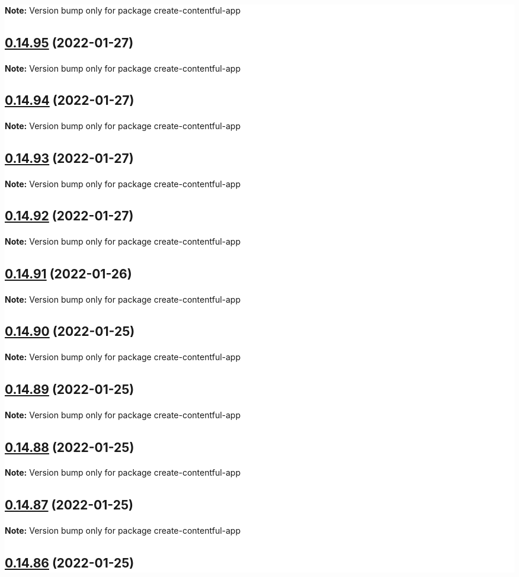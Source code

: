 **Note:** Version bump only for package create-contentful-app

## [0.14.95](https://github.com/contentful/create-contentful-app/compare/v0.14.94...v0.14.95) (2022-01-27)

**Note:** Version bump only for package create-contentful-app

## [0.14.94](https://github.com/contentful/create-contentful-app/compare/v0.14.93...v0.14.94) (2022-01-27)

**Note:** Version bump only for package create-contentful-app

## [0.14.93](https://github.com/contentful/create-contentful-app/compare/v0.14.92...v0.14.93) (2022-01-27)

**Note:** Version bump only for package create-contentful-app

## [0.14.92](https://github.com/contentful/create-contentful-app/compare/v0.14.91...v0.14.92) (2022-01-27)

**Note:** Version bump only for package create-contentful-app

## [0.14.91](https://github.com/contentful/create-contentful-app/compare/v0.14.90...v0.14.91) (2022-01-26)

**Note:** Version bump only for package create-contentful-app

## [0.14.90](https://github.com/contentful/create-contentful-app/compare/v0.14.89...v0.14.90) (2022-01-25)

**Note:** Version bump only for package create-contentful-app

## [0.14.89](https://github.com/contentful/create-contentful-app/compare/v0.14.88...v0.14.89) (2022-01-25)

**Note:** Version bump only for package create-contentful-app

## [0.14.88](https://github.com/contentful/create-contentful-app/compare/v0.14.87...v0.14.88) (2022-01-25)

**Note:** Version bump only for package create-contentful-app

## [0.14.87](https://github.com/contentful/create-contentful-app/compare/v0.14.86...v0.14.87) (2022-01-25)

**Note:** Version bump only for package create-contentful-app

## [0.14.86](https://github.com/contentful/create-contentful-app/compare/v0.14.85...v0.14.86) (2022-01-25)
